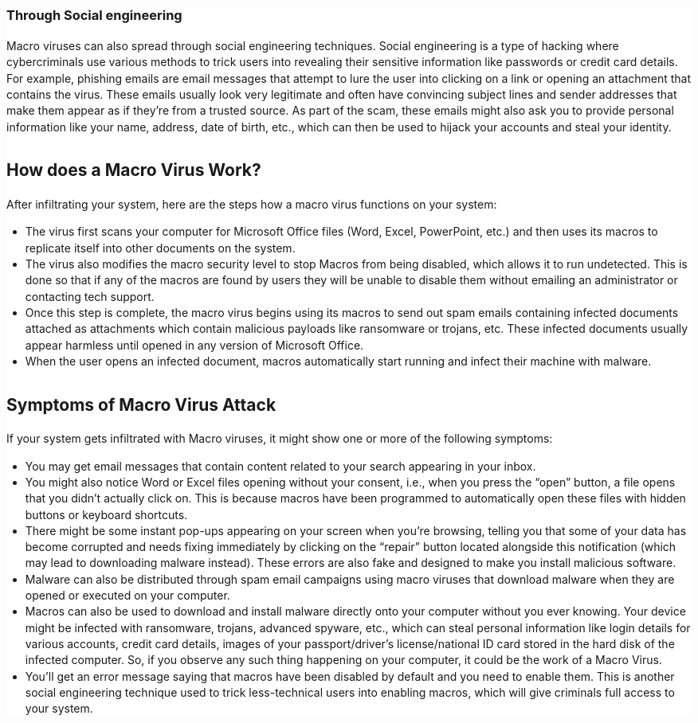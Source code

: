 
### **Through Social engineering**

Macro viruses can also spread through social engineering techniques. Social engineering is a type of hacking where cybercriminals use various methods to trick users into revealing their sensitive information like passwords or credit card details. For example, phishing emails are email messages that attempt to lure the user into clicking on a link or opening an attachment that contains the virus. These emails usually look very legitimate and often have convincing subject lines and sender addresses that make them appear as if they’re from a trusted source. As part of the scam, these emails might also ask you to provide personal information like your name, address, date of birth, etc., which can then be used to hijack your accounts and steal your identity.

## How does a Macro Virus Work?

After infiltrating your system, here are the steps how a macro virus functions on your system:

* The virus first scans your computer for Microsoft Office files (Word, Excel, PowerPoint, etc.) and then uses its macros to replicate itself into other documents on the system.
* The virus also modifies the macro security level to stop Macros from being disabled, which allows it to run undetected. This is done so that if any of the macros are found by users they will be unable to disable them without emailing an administrator or contacting tech support.
* Once this step is complete, the macro virus begins using its macros to send out spam emails containing infected documents attached as attachments which contain malicious payloads like ransomware or trojans, etc. These infected documents usually appear harmless until opened in any version of Microsoft Office.
* When the user opens an infected document, macros automatically start running and infect their machine with malware.

## Symptoms of Macro Virus Attack

If your system gets infiltrated with Macro viruses, it might show one or more of the following symptoms:

* You may get email messages that contain content related to your search appearing in your inbox.
* You might also notice Word or Excel files opening without your consent, i.e., when you press the “open” button, a file opens that you didn’t actually click on. This is because macros have been programmed to automatically open these files with hidden buttons or keyboard shortcuts.
* There might be some instant pop-ups appearing on your screen when you’re browsing, telling you that some of your data has become corrupted and needs fixing immediately by clicking on the “repair” button located alongside this notification (which may lead to downloading malware instead). These errors are also fake and designed to make you install malicious software.
* Malware can also be distributed through spam email campaigns using macro viruses that download malware when they are opened or executed on your computer.
* Macros can also be used to download and install malware directly onto your computer without you ever knowing. Your device might be infected with ransomware, trojans, advanced spyware, etc., which can steal personal information like login details for various accounts, credit card details, images of your passport/driver’s license/national ID card stored in the hard disk of the infected computer. So, if you observe any such thing happening on your computer, it could be the work of a Macro Virus.
* You’ll get an error message saying that macros have been disabled by default and you need to enable them. This is another social engineering technique used to trick less-technical users into enabling macros, which will give criminals full access to your system.

